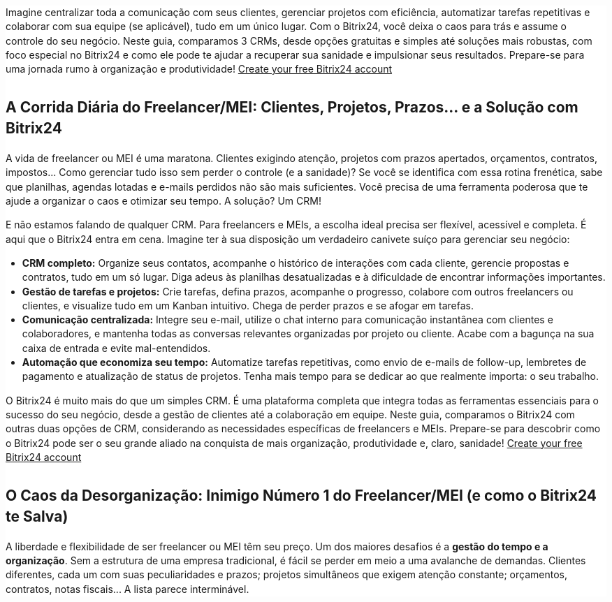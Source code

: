 Imagine centralizar toda a comunicação com seus clientes, gerenciar projetos com eficiência, automatizar tarefas repetitivas e colaborar com sua equipe (se aplicável), tudo em um único lugar.  Com o Bitrix24, você deixa o caos para trás e assume o controle do seu negócio.  Neste guia, comparamos 3 CRMs, desde opções gratuitas e simples até soluções mais robustas, com foco especial no Bitrix24 e como ele pode te ajudar a recuperar sua sanidade e impulsionar seus resultados. Prepare-se para uma jornada rumo à organização e produtividade!  <a href="https://www.bitrix24.com/create.php?p=25482205&p1=3.CRMparaFreelancerseMEI%3AComoOrganizarClienteseManteraSanidade" rel="noindex nofollow">Create your free Bitrix24 account</a>

## A Corrida Diária do Freelancer/MEI: Clientes, Projetos, Prazos... e a Solução com Bitrix24

A vida de freelancer ou MEI é uma maratona.  Clientes exigindo atenção, projetos com prazos apertados, orçamentos, contratos, impostos...  Como gerenciar tudo isso sem perder o controle (e a sanidade)?  Se você se identifica com essa rotina frenética, sabe que planilhas, agendas lotadas e e-mails perdidos não são mais suficientes.  Você precisa de uma ferramenta poderosa que te ajude a organizar o caos e otimizar seu tempo. A solução? Um CRM!

E não estamos falando de qualquer CRM.  Para freelancers e MEIs, a escolha ideal precisa ser flexível, acessível e completa.  É aqui que o Bitrix24 entra em cena. Imagine ter à sua disposição um verdadeiro canivete suíço para gerenciar seu negócio:

* **CRM completo:** Organize seus contatos, acompanhe o histórico de interações com cada cliente, gerencie propostas e contratos, tudo em um só lugar.  Diga adeus às planilhas desatualizadas e à dificuldade de encontrar informações importantes.
* **Gestão de tarefas e projetos:** Crie tarefas, defina prazos, acompanhe o progresso, colabore com outros freelancers ou clientes, e visualize tudo em um Kanban intuitivo.  Chega de perder prazos e se afogar em tarefas.
* **Comunicação centralizada:**  Integre seu e-mail, utilize o chat interno para comunicação instantânea com clientes e colaboradores, e mantenha todas as conversas relevantes organizadas por projeto ou cliente.  Acabe com a bagunça na sua caixa de entrada e evite mal-entendidos.
* **Automação que economiza seu tempo:** Automatize tarefas repetitivas, como envio de e-mails de follow-up, lembretes de pagamento e atualização de status de projetos.  Tenha mais tempo para se dedicar ao que realmente importa: o seu trabalho.

O Bitrix24 é muito mais do que um simples CRM.  É uma plataforma completa que integra todas as ferramentas essenciais para o sucesso do seu negócio, desde a gestão de clientes até a colaboração em equipe.  Neste guia, comparamos o Bitrix24 com outras duas opções de CRM, considerando as necessidades específicas de freelancers e MEIs.  Prepare-se para descobrir como o Bitrix24 pode ser o seu grande aliado na conquista de mais organização, produtividade e, claro, sanidade!  <a href="https://www.bitrix24.com/create.php?p=25482205&p1=3.CRMparaFreelancerseMEI%3AComoOrganizarClienteseManteraSanidade" rel="noindex nofollow">Create your free Bitrix24 account</a>

## O Caos da Desorganização: Inimigo Número 1 do Freelancer/MEI (e como o Bitrix24 te Salva)

A liberdade e flexibilidade de ser freelancer ou MEI têm seu preço.  Um dos maiores desafios é a **gestão do tempo e a organização**.  Sem a estrutura de uma empresa tradicional, é fácil se perder em meio a uma avalanche de demandas.  Clientes diferentes, cada um com suas peculiaridades e prazos; projetos simultâneos que exigem atenção constante; orçamentos, contratos, notas fiscais...  A lista parece interminável.
